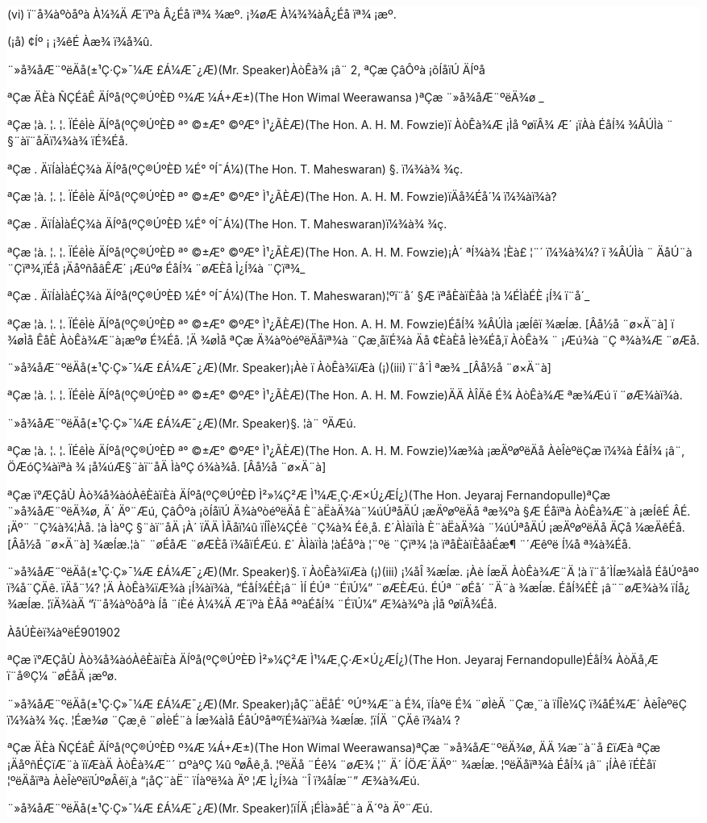 (vi) ï¨å¾àºòåºà À¼¾Ä Æ´ïºà Â¿Éå ïª¾ ¾æº. ¡¾øÆ À¼¾¾àÂ¿Éå ïª¾ ¡æº.

(¡å) ¢Íº ¡ ¡¾êÉ Àæ¾ ï¾å¾­û.

¨»å¾åÆ¨ºëÄå(±¹Ç·Ç»¯¼Æ £Á¼Æ¯¿Æ)(Mr. Speaker)ÀòÊà¾ ¡â¨ 2, ªÇæ ÇâÔºà ¡õÍåïÚ ÄÍºå

ªÇæ ÄÈà ÑÇÉâÊ ÄÍºå(ºÇ®ÚºÈÐ º¾Æ ¼Á+Æ±)(The Hon Wimal Weerawansa )ªÇæ ¨»å¾åÆ¨ºëÄ¾ø _

ªÇæ ¦à. ¦. ¦. ÏÉêÌè ÄÍºå(ºÇ®ÚºÈÐ ª° ©±Æ° ©ºÆ° Ì¹¿ÃÈÆ)(The Hon. A. H. M. Fowzie)ï ÀòÊà¾Æ ¡Ìå ºøïÂ¾ Æ´ ¡ïÀà ÉåÍ¾ ¾ÂÚÌà ¨ §¨àï¨åÄï¼¾à¾ ïÉ¾Éå.

ªÇæ . ÄïÍàÌàÉÇ¾à ÄÍºå(ºÇ®ÚºÈÐ ¼É° ºÍ¯Á¼)(The Hon. T. Maheswaran) §. ï¼¾à¾ ¾ç.

ªÇæ ¦à. ¦. ¦. ÏÉêÌè ÄÍºå(ºÇ®ÚºÈÐ ª° ©±Æ° ©ºÆ° Ì¹¿ÃÈÆ)(The Hon. A. H. M. Fowzie)ïÄå¾Éå´¼ ï¼¾àï¾à?

ªÇæ . ÄïÍàÌàÉÇ¾à ÄÍºå(ºÇ®ÚºÈÐ ¼É° ºÍ¯Á¼)(The Hon. T. Maheswaran)ï¼¾à¾ ¾ç.

ªÇæ ¦à. ¦. ¦. ÏÉêÌè ÄÍºå(ºÇ®ÚºÈÐ ª° ©±Æ° ©ºÆ° Ì¹¿ÃÈÆ)(The Hon. A. H. M. Fowzie)¡À´ ªÍ¾à¾ ¦Èà£ ¦¨´ ï¼¾à¾¼? ï ¾ÂÚÌà ¨ ÄåÚ¨à ¨Çïª¾,ïÉå ¡ÄåºñåâÊÆ´ ¡Æúºø ÉåÍ¾ ¨øÆÈå Ì¿Í¾à ¨Çïª¾_

ªÇæ . ÄïÍàÌàÉÇ¾à ÄÍºå(ºÇ®ÚºÈÐ ¼É° ºÍ¯Á¼)(The Hon. T. Maheswaran)¦ºï¨å´ §Æ ïªåÈàïÈåà ¦à ¼ÉÌàÉÈ ¡Í¾ ï¨å´_

ªÇæ ¦à. ¦. ¦. ÏÉêÌè ÄÍºå(ºÇ®ÚºÈÐ ª° ©±Æ° ©ºÆ° Ì¹¿ÃÈÆ)(The Hon. A. H. M. Fowzie)ÉåÍ¾ ¾ÂÚÌà ¡æÍêï ¾æÍæ. [Âå½å ¨ø×Ä¨à] ï ¾øÌå ÊåÈ ÀòÊà¾Æ¨à¡æºø É¾Éå. ¦Ä ¾øÌå ªÇæ Ä¾àºòéºëÄåïª¾à ¨Çæ¸åïÉ¾à Äå ¢ÈàÈå Ìè¾Éå,ï ÀòÊà¾ ¨ ¡Æú¾à ¨Ç ª¾à¾Æ ¨øÆå.

¨»å¾åÆ¨ºëÄå(±¹Ç·Ç»¯¼Æ £Á¼Æ¯¿Æ)(Mr. Speaker)¡Àè ï ÀòÊà¾ïÆà (¡)(iii) ï¨å´Ì ªæ¾ _[Âå½å ¨ø×Ä¨à]

ªÇæ ¦à. ¦. ¦. ÏÉêÌè ÄÍºå(ºÇ®ÚºÈÐ ª° ©±Æ° ©ºÆ° Ì¹¿ÃÈÆ)(The Hon. A. H. M. Fowzie)ÄÄ ÀÎÄê É¾ ÀòÊà¾Æ ªæ¾Æú ï ¨øÆ¾àï¾à.

¨»å¾åÆ¨ºëÄå(±¹Ç·Ç»¯¼Æ £Á¼Æ¯¿Æ)(Mr. Speaker)§. ¦à¨ ºÄÆú.

ªÇæ ¦à. ¦. ¦. ÏÉêÌè ÄÍºå(ºÇ®ÚºÈÐ ª° ©±Æ° ©ºÆ° Ì¹¿ÃÈÆ)(The Hon. A. H. M. Fowzie)¼æ¾à ¡æÄºøºëÄå ÀèÎèºëÇæ ï¼¾à ÉåÍ¾ ¡â¨, ÖÆóÇ¾àïªà ¾ ¡å¼úÆ§¨àï¨åÄ ÌàºÇ ó¾à¾å. [Âå½å ¨ø×Ä¨à]

ªÇæ ï°ÆÇåÙ Àò¾å¾àóÀêÈàïÈà ÄÍºå(ºÇ®ÚºÈÐ Ì²»¼Ç²Æ Ì¹¼Æ¸Ç·Æ×Ú¿ÆÍ¿)(The Hon. Jeyaraj Fernandopulle)ªÇæ ¨»å¾åÆ¨ºëÄ¾ø, Ä´ Äº¨Æú, ÇâÔºà ¡õÍåïÚ Ä¾àºòéºëÄå È¨àËàÄ¾à¨¼úÚªåÄÚ ¡æÄºøºëÄå ªæ¾ºà §Æ Éåïªà ÀòÊà¾Æ¨à ¡æÍêÉ ÂÉ. ¡Äº¨ ¨Ç¾à¾¦Àå. ¦à ÌàºÇ §¨àï¨åÄ ¡À´ ïÄÄ ÌÃåï¼û ïÍÎè¼ÇÉê ¨Ç¾à¾ Éê¸å. £´ÀÌàïÌà È¨àËàÄ¾à ¨¼úÚªåÄÚ ¡æÄºøºëÄå ÄÇå ¼æÄêÉå. [Âå½å ¨ø×Ä¨à] ¾æÍæ.¦à¨ ¨øÉåÆ ¨øÆÈå ï¾åïÉÆú. £´ ÀÌàïÌà ¦àÉåºà ¦¨ºë ¨Çïª¾ ¦à ïªåÈàïÈåàÉæ¶ ¨´Æêºë Í¼å ª¾à¾Éå.

¨»å¾åÆ¨ºëÄå(±¹Ç·Ç»¯¼Æ £Á¼Æ¯¿Æ)(Mr. Speaker)§. ï ÀòÊà¾ïÆà (¡)(iii) ¡¼åÎ ¾æÍæ. ¡Àè ÍæÄ ÀòÊà¾Æ¨Ä ¦à ï¨å´ÌÍæ¾àÌå ÉåÚºåªº ï¾å¨ÇÄê. ïÄå¨¼? ¦Ä ÀòÊà¾ïÆ¾à ¡Í¾àï¾à, “ÉåÍ¾ÉÈ¡â¨ ÌÍ ÉÚª ¨ÉïÚ¼” ¨øÆÈÆú. ÉÚª ¨øÉå´ ¨Ä¨à ¾æÍæ. ÉåÍ¾ÉÈ ¡â¨¨øÆ¾à¾ ïÍå¿ ¾æÍæ. ¦ïÄ¾àÄ “ï¨å¾àºòåºà Íå ¨íÈé À¼¾Ä Æ´ïºà ÈÂå ªºàÉåÍ¾ ¨ÉïÚ¼” Æ¾à¾ºà ¡Ìå ºøïÂ¾Éå.

ÀåÚÈèï¾àºëÉ901902

ªÇæ ï°ÆÇåÙ Àò¾å¾àóÀêÈàïÈà ÄÍºå(ºÇ®ÚºÈÐ Ì²»¼Ç²Æ Ì¹¼Æ¸Ç·Æ×Ú¿ÆÍ¿)(The Hon. Jeyaraj Fernandopulle)ÉåÍ¾ ÀòÄå¸Æ ï¨å®Ç¼ ¨øÉåÄ ¡æºø.

¨»å¾åÆ¨ºëÄå(±¹Ç·Ç»¯¼Æ £Á¼Æ¯¿Æ)(Mr. Speaker)¡åÇ¨àËåÉ´ ºÚ°¾Æ¨à É¾, ïÍàºë É¾ ¨øÌèÄ ¨Çæ¸¨à ïÍÎè¼Ç ï¾åÉ¾Æ´ ÀèÎèºëÇ ï¼¾à¾ ¾ç. ¦Éæ¾ø ¨Çæ¸ê ¨øÌèÉ¨à Íæ¾àÌå ÉåÚºåªºïÉ¾àï¾à ¾æÍæ. ¦ïÍÄ ¨ÇÄê ï¾à¼ ?

ªÇæ ÄÈà ÑÇÉâÊ ÄÍºå(ºÇ®ÚºÈÐ º¾Æ ¼Á+Æ±)(The Hon Wimal Weerawansa)ªÇæ ¨»å¾åÆ¨ºëÄ¾ø, ÄÄ ¼æ¨à¨å £ïÆà ªÇæ ¡ÄåºñÉÇïÆ¨à ïïÆàÄ ÀòÊà¾Æ¨´ ¤ºàºÇ ¼û ºøÂê¸å. ¦ºëÄå ¨Éê¼ ¨øÆ¾ ¦¨ Ä´ ÍÖÆ´ÄÄº¨ ¾æÍæ. ¦ºëÄåïª¾à ÉåÍ¾ ¡â¨ ¡ÍÀê ïÉÈåï ¦ºëÄåïªà ÀèÎèºëïÚºøÂêï¸à “¡åÇ¨àË¨ ïÍàºë¾à Äº ¦Æ Ì¿Í¾à ¨Î ï¾åÍæ¨” Æ¾à¾Æú.

¨»å¾åÆ¨ºëÄå(±¹Ç·Ç»¯¼Æ £Á¼Æ¯¿Æ)(Mr. Speaker)¦ïÍÄ ¡ÉÌà»åÉ¨à Ä´ºà Äº¨Æú.
